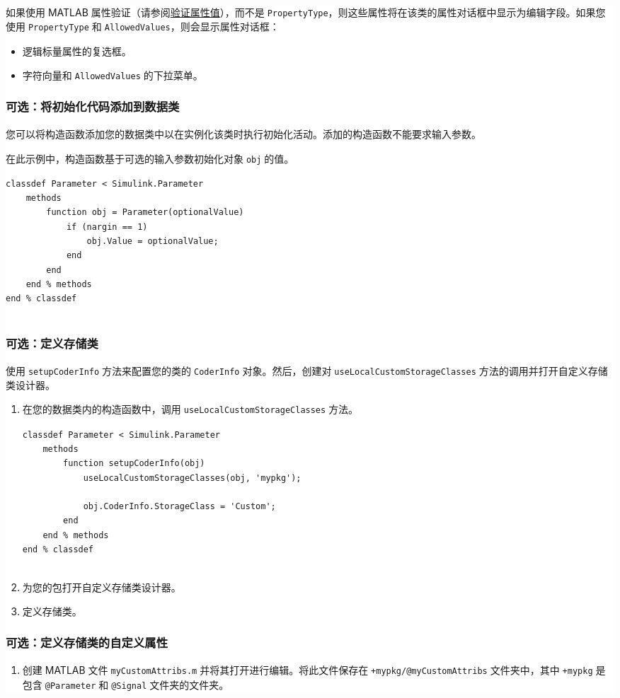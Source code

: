 如果使用 MATLAB 属性验证（请参阅[验证属性值](https://ww2.mathworks.cn/help/matlab/matlab_oop/validate-property-values.html)），而不是 `PropertyType`，则这些属性将在该类的属性对话框中显示为编辑字段。如果您使用 `PropertyType` 和 `AllowedValues`，则会显示属性对话框：

*   逻辑标量属性的复选框。
    
*   字符向量和 `AllowedValues` 的下拉菜单。
    

### 可选：将初始化代码添加到数据类

您可以将构造函数添加您的数据类中以在实例化该类时执行初始化活动。添加的构造函数不能要求输入参数。

在此示例中，构造函数基于可选的输入参数初始化对象 `obj` 的值。

```
classdef Parameter < Simulink.Parameter
	methods
		function obj = Parameter(optionalValue)
			if (nargin == 1)
				obj.Value = optionalValue;
			end
		end
	end % methods
end % classdef


```

### 可选：定义存储类

使用 `setupCoderInfo` 方法来配置您的类的 `CoderInfo` 对象。然后，创建对 `useLocalCustomStorageClasses` 方法的调用并打开自定义存储类设计器。

1.  在您的数据类内的构造函数中，调用 `useLocalCustomStorageClasses` 方法。
    
    ```
    classdef Parameter < Simulink.Parameter
    	methods
    		function setupCoderInfo(obj)
    			useLocalCustomStorageClasses(obj, 'mypkg');
    			
    			obj.CoderInfo.StorageClass = 'Custom';
    		end
    	end % methods
    end % classdef
    
    
    ```
    
2.  为您的包打开自定义存储类设计器。
    
3.  定义存储类。
    

### 可选：定义存储类的自定义属性

1.  创建 MATLAB 文件 `myCustomAttribs.m` 并将其打开进行编辑。将此文件保存在 `+mypkg/@myCustomAttribs` 文件夹中，其中 `+mypkg` 是包含 `@Parameter` 和 `@Signal` 文件夹的文件夹。
    